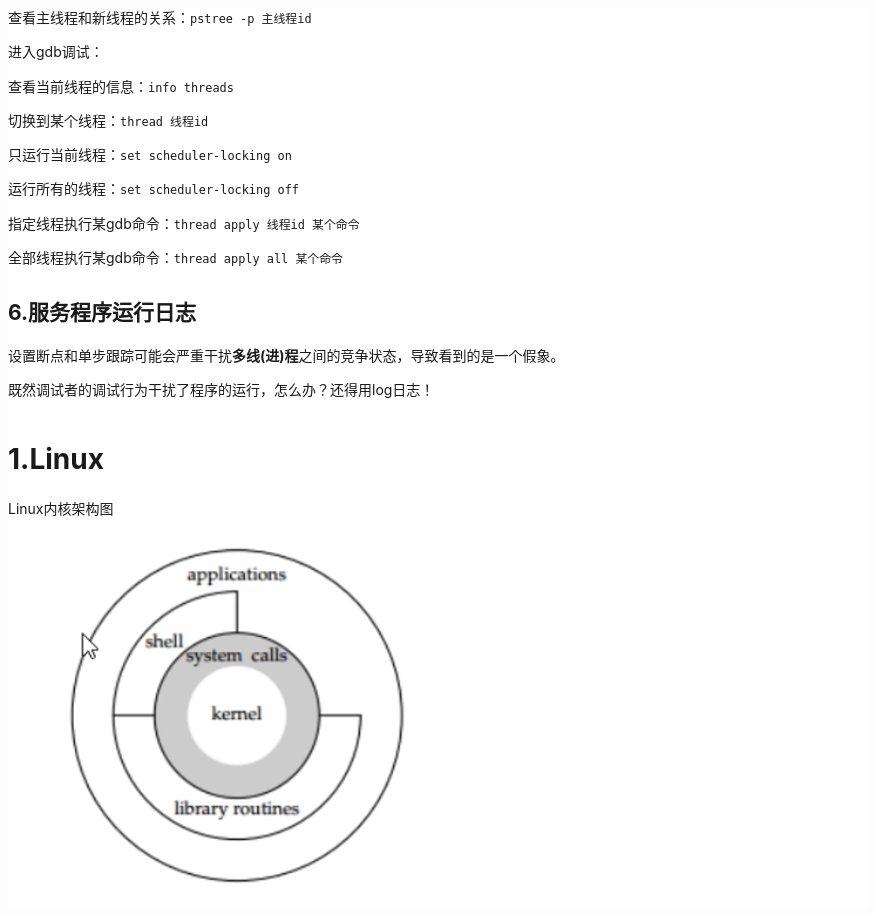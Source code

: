 查看主线程和新线程的关系：`pstree -p 主线程id`



进入gdb调试：

查看当前线程的信息：`info threads`

切换到某个线程：`thread 线程id`

只运行当前线程：`set scheduler-locking on`

运行所有的线程：`set scheduler-locking off`

指定线程执行某gdb命令：`thread apply 线程id 某个命令`

全部线程执行某gdb命令：`thread apply all 某个命令`





## 6.服务程序运行日志

设置断点和单步跟踪可能会严重干扰**多线(进)程**之间的竞争状态，导致看到的是一个假象。

既然调试者的调试行为干扰了程序的运行，怎么办？还得用log日志！





















# 1.Linux

Linux内核架构图

<img src="./assets/image-20230915095431760.png" alt="image-20230915095431760"  />
